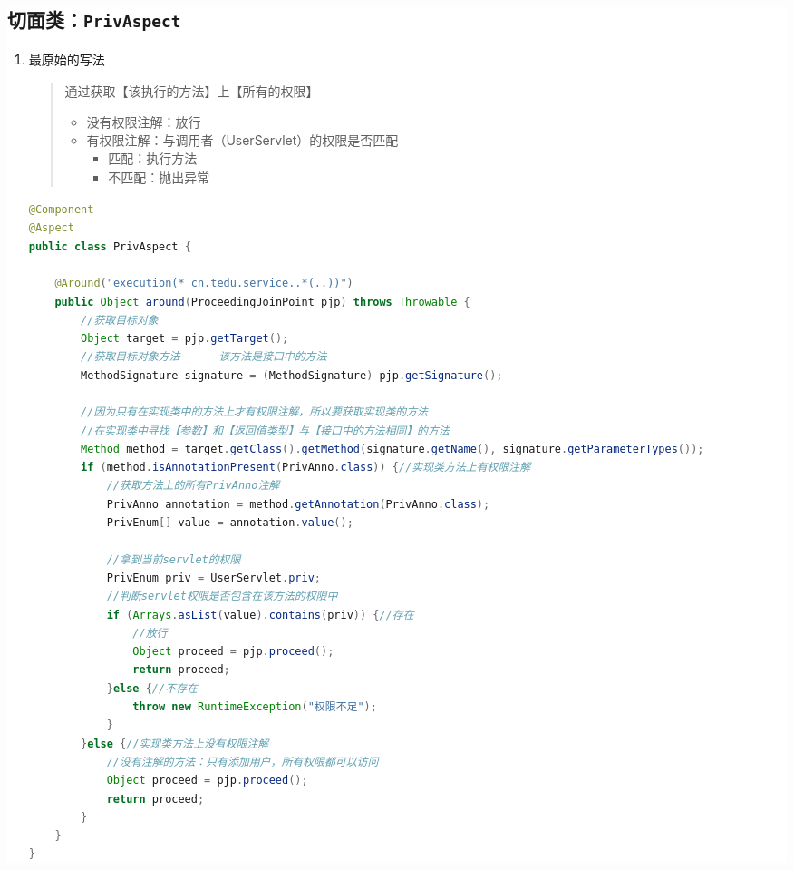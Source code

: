 

## 切面类：`PrivAspect`

1. 最原始的写法

   > 通过获取【该执行的方法】上【所有的权限】
   >
   > - 没有权限注解：放行
   > - 有权限注解：与调用者（UserServlet）的权限是否匹配
   >   - 匹配：执行方法
   >   - 不匹配：抛出异常

   ```java
   @Component
   @Aspect
   public class PrivAspect {
   
       @Around("execution(* cn.tedu.service..*(..))")
       public Object around(ProceedingJoinPoint pjp) throws Throwable {
           //获取目标对象
           Object target = pjp.getTarget();
           //获取目标对象方法------该方法是接口中的方法
           MethodSignature signature = (MethodSignature) pjp.getSignature();
   
           //因为只有在实现类中的方法上才有权限注解，所以要获取实现类的方法
           //在实现类中寻找【参数】和【返回值类型】与【接口中的方法相同】的方法
           Method method = target.getClass().getMethod(signature.getName(), signature.getParameterTypes());
           if (method.isAnnotationPresent(PrivAnno.class)) {//实现类方法上有权限注解
               //获取方法上的所有PrivAnno注解
               PrivAnno annotation = method.getAnnotation(PrivAnno.class);
               PrivEnum[] value = annotation.value();
   
               //拿到当前servlet的权限
               PrivEnum priv = UserServlet.priv;
               //判断servlet权限是否包含在该方法的权限中
               if (Arrays.asList(value).contains(priv)) {//存在
                   //放行
                   Object proceed = pjp.proceed();
                   return proceed;
               }else {//不存在
                   throw new RuntimeException("权限不足");
               }
           }else {//实现类方法上没有权限注解
               //没有注解的方法：只有添加用户，所有权限都可以访问
               Object proceed = pjp.proceed();
               return proceed;
           }
       }
   }
   ```
